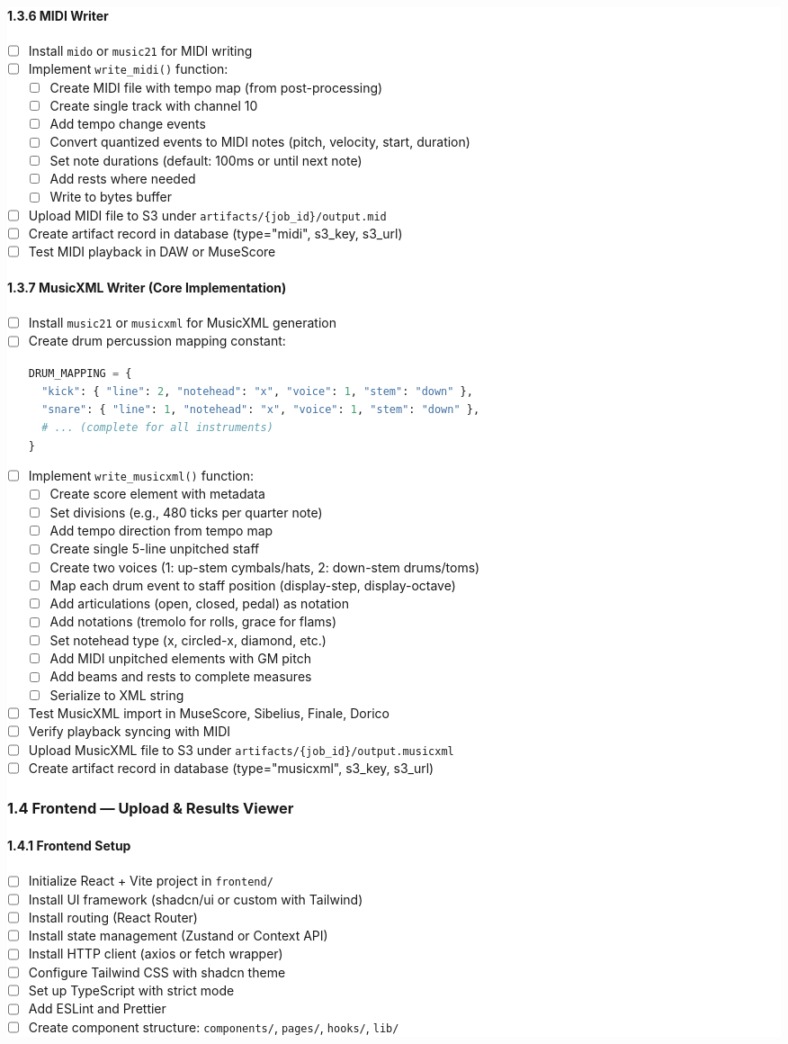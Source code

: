 
#### 1.3.6 MIDI Writer

- [ ] Install `mido` or `music21` for MIDI writing
- [ ] Implement `write_midi()` function:
  - [ ] Create MIDI file with tempo map (from post-processing)
  - [ ] Create single track with channel 10
  - [ ] Add tempo change events
  - [ ] Convert quantized events to MIDI notes (pitch, velocity, start, duration)
  - [ ] Set note durations (default: 100ms or until next note)
  - [ ] Add rests where needed
  - [ ] Write to bytes buffer
- [ ] Upload MIDI file to S3 under `artifacts/{job_id}/output.mid`
- [ ] Create artifact record in database (type="midi", s3_key, s3_url)
- [ ] Test MIDI playback in DAW or MuseScore

#### 1.3.7 MusicXML Writer (Core Implementation)

- [ ] Install `music21` or `musicxml` for MusicXML generation
- [ ] Create drum percussion mapping constant:
  ```python
  DRUM_MAPPING = {
    "kick": { "line": 2, "notehead": "x", "voice": 1, "stem": "down" },
    "snare": { "line": 1, "notehead": "x", "voice": 1, "stem": "down" },
    # ... (complete for all instruments)
  }
  ```
- [ ] Implement `write_musicxml()` function:
  - [ ] Create score element with metadata
  - [ ] Set divisions (e.g., 480 ticks per quarter note)
  - [ ] Add tempo direction from tempo map
  - [ ] Create single 5-line unpitched staff
  - [ ] Create two voices (1: up-stem cymbals/hats, 2: down-stem drums/toms)
  - [ ] Map each drum event to staff position (display-step, display-octave)
  - [ ] Add articulations (open, closed, pedal) as notation
  - [ ] Add notations (tremolo for rolls, grace for flams)
  - [ ] Set notehead type (x, circled-x, diamond, etc.)
  - [ ] Add MIDI unpitched elements with GM pitch
  - [ ] Add beams and rests to complete measures
  - [ ] Serialize to XML string
- [ ] Test MusicXML import in MuseScore, Sibelius, Finale, Dorico
- [ ] Verify playback syncing with MIDI
- [ ] Upload MusicXML file to S3 under `artifacts/{job_id}/output.musicxml`
- [ ] Create artifact record in database (type="musicxml", s3_key, s3_url)

### 1.4 Frontend — Upload & Results Viewer

#### 1.4.1 Frontend Setup

- [ ] Initialize React + Vite project in `frontend/`
- [ ] Install UI framework (shadcn/ui or custom with Tailwind)
- [ ] Install routing (React Router)
- [ ] Install state management (Zustand or Context API)
- [ ] Install HTTP client (axios or fetch wrapper)
- [ ] Configure Tailwind CSS with shadcn theme
- [ ] Set up TypeScript with strict mode
- [ ] Add ESLint and Prettier
- [ ] Create component structure: `components/`, `pages/`, `hooks/`, `lib/`
